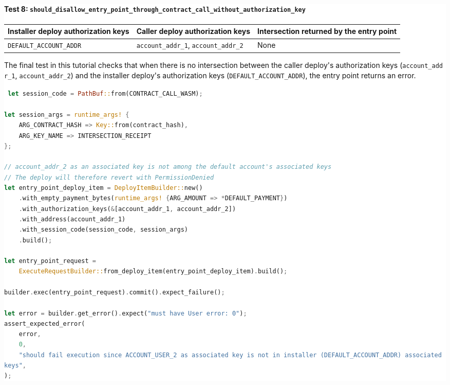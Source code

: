 
#### Test 8: `should_disallow_entry_point_through_contract_call_without_authorization_key`

| Installer deploy authorization keys | Caller deploy authorization keys | Intersection returned by the entry point|
|---|---|---|
| `DEFAULT_ACCOUNT_ADDR` | `account_addr_1`, `account_addr_2` | None |



The final test in this tutorial checks that when there is no intersection between the caller deploy's authorization keys (`account_addr_1`, `account_addr_2`) and the installer deploy's authorization keys (`DEFAULT_ACCOUNT_ADDR`), the entry point returns an error.

```rust
 let session_code = PathBuf::from(CONTRACT_CALL_WASM);

let session_args = runtime_args! {
    ARG_CONTRACT_HASH => Key::from(contract_hash),
    ARG_KEY_NAME => INTERSECTION_RECEIPT
};

// account_addr_2 as an associated key is not among the default account's associated keys
// The deploy will therefore revert with PermissionDenied
let entry_point_deploy_item = DeployItemBuilder::new()
    .with_empty_payment_bytes(runtime_args! {ARG_AMOUNT => *DEFAULT_PAYMENT})
    .with_authorization_keys(&[account_addr_1, account_addr_2])
    .with_address(account_addr_1)
    .with_session_code(session_code, session_args)
    .build();

let entry_point_request =
    ExecuteRequestBuilder::from_deploy_item(entry_point_deploy_item).build();

builder.exec(entry_point_request).commit().expect_failure();

let error = builder.get_error().expect("must have User error: 0");
assert_expected_error(
    error,
    0,
    "should fail execution since ACCOUNT_USER_2 as associated key is not in installer (DEFAULT_ACCOUNT_ADDR) associated keys",
);
```
